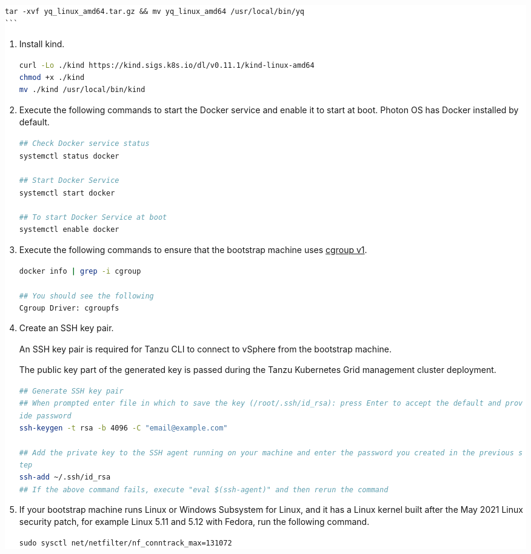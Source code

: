     tar -xvf yq_linux_amd64.tar.gz && mv yq_linux_amd64 /usr/local/bin/yq
    ```
1. Install kind.
    ```bash
    curl -Lo ./kind https://kind.sigs.k8s.io/dl/v0.11.1/kind-linux-amd64
    chmod +x ./kind
    mv ./kind /usr/local/bin/kind
    ```
1. Execute the following commands to start the Docker service and enable it to start at boot. Photon OS has Docker installed by default.
    ```bash
    ## Check Docker service status
    systemctl status docker

    ## Start Docker Service
    systemctl start docker

    ## To start Docker Service at boot
    systemctl enable docker
    ```
1. Execute the following commands to ensure that the bootstrap machine uses [cgroup v1](https://man7.org/linux/man-pages/man7/cgroups.7.html).
    ```bash
    docker info | grep -i cgroup

    ## You should see the following
    Cgroup Driver: cgroupfs
    ```
1. Create an SSH key pair.

   An SSH key pair is required for Tanzu CLI to connect to vSphere from the bootstrap machine.  

   The public key part of the generated key is passed during the Tanzu Kubernetes Grid management cluster deployment.
   ```bash
   ## Generate SSH key pair
   ## When prompted enter file in which to save the key (/root/.ssh/id_rsa): press Enter to accept the default and provide password
   ssh-keygen -t rsa -b 4096 -C "email@example.com"

   ## Add the private key to the SSH agent running on your machine and enter the password you created in the previous step
   ssh-add ~/.ssh/id_rsa
   ## If the above command fails, execute "eval $(ssh-agent)" and then rerun the command
   ```
1. If your bootstrap machine runs Linux or Windows Subsystem for Linux, and it has a Linux kernel built after the May 2021 Linux security patch, for example Linux 5.11 and 5.12 with Fedora, run the following command.

    `sudo sysctl net/netfilter/nf_conntrack_max=131072`
